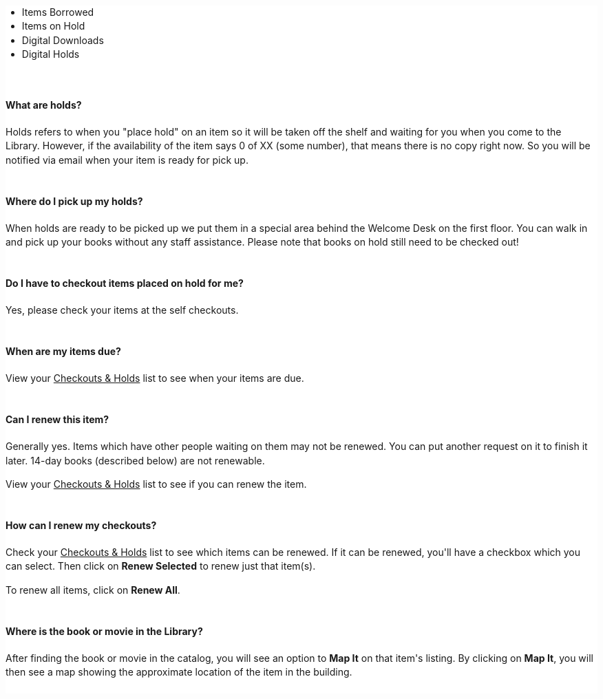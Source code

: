 * Items Borrowed
* Items on Hold
* Digital Downloads
* Digital Holds
<br />

#### What are holds?
Holds refers to when you "place hold" on an item so it will be taken off the shelf and waiting for you when you come to the Library. However, if the availability of the item says 0 of XX (some number), that means there is no copy right now. So you will be notified via email when your item is ready for pick up. 
<br />
<br />

#### Where do I pick up my holds?
When holds are ready to be picked up we put them in a special area behind the Welcome Desk on the first floor. You can walk in and pick up your books without any staff assistance. Please note that books on hold still need to be checked out!
<br />
<br />

#### Do I have to checkout items placed on hold for me?
Yes, please check your items at the self checkouts. 
<br />
<br />

#### When are my items due?
View your [Checkouts & Holds](/myaccount/circulation "Checkouts & Holds") list to see when your items are due. 
<br />
<br />

#### Can I renew this item?
Generally yes. Items which have other people waiting on them may not be renewed. You can put another request on it to finish it later. 14-day books (described below) are not renewable. 

View your [Checkouts & Holds](/myaccount/circulation "Checkouts & Holds") list to see if you can renew the item. 
<br />
<br />

#### How can I renew my checkouts?
Check your [Checkouts & Holds](/myaccount/circulation "Checkouts & Holds") list to see which items can be renewed. If it can be renewed, you'll have a checkbox which you can select. Then click on **Renew Selected** to renew just that item(s).

To renew all items, click on **Renew All**. 
<br />
<br />

#### Where is the book or movie in the Library?
After finding the book or movie in the catalog, you will see an option to **Map It** on that item's listing. By clicking on **Map It**, you will then see a map showing the approximate location of the item in the building.
<br />
<br />
